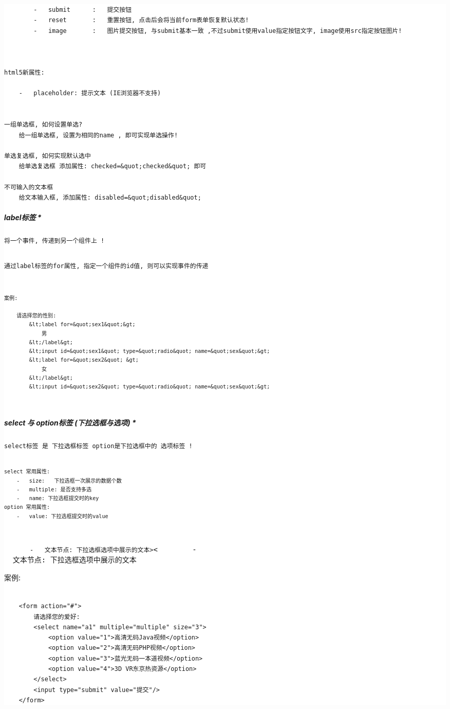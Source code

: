 
            -   submit      :   提交按钮
            -   reset       :   重置按钮, 点击后会将当前form表单恢复默认状态!
            -   image       :   图片提交按钮, 与submit基本一致 ,不过submit使用value指定按钮文字, image使用src指定按钮图片!



    html5新属性:

        -   placeholder: 提示文本 (IE浏览器不支持)


    一组单选框, 如何设置单选? 
        给一组单选框, 设置为相同的name , 即可实现单选操作!

    单选复选框, 如何实现默认选中
        给单选复选框 添加属性: checked=&quot;checked&quot; 即可

    不可输入的文本框
        给文本输入框, 添加属性: disabled=&quot;disabled&quot;
</code></pre>

<h5>label标签	*</h5>
<pre><code>将一个事件, 传递到另一个组件上 !

通过label标签的for属性, 指定一个组件的id值, 则可以实现事件的传递 

    案例: 

        请选择您的性别: 
            &lt;label for=&quot;sex1&quot;&gt;
                男
            &lt;/label&gt; 
            &lt;input id=&quot;sex1&quot; type=&quot;radio&quot; name=&quot;sex&quot;&gt;
            &lt;label for=&quot;sex2&quot; &gt;
                女
            &lt;/label&gt; 
            &lt;input id=&quot;sex2&quot; type=&quot;radio&quot; name=&quot;sex&quot;&gt;
            
</code></pre>

<h5>select 与 option标签 (下拉选框与选项) *</h5>
<pre><code>select标签 是 下拉选框标签 option是下拉选框中的 选项标签 !

    select 常用属性:
        -   size:   下拉选框一次展示的数据个数
        -   multiple: 是否支持多选
        -   name: 下拉选框提交时的key
    option 常用属性:
        -   value: 下拉选框提交时的value
        -   文本节点: 下拉选框选项中展示的文本></code><
        -   文本节点: 下拉选框选项中展示的文本
</code></pre>


案例: 

<pre><code>
    &lt;form action=&quot;#&quot;&gt;
        请选择您的爱好:    
        &lt;select name=&quot;a1&quot; multiple=&quot;multiple&quot; size=&quot;3&quot;&gt;
            &lt;option value=&quot;1&quot;&gt;高清无码Java视频&lt;/option&gt;
            &lt;option value=&quot;2&quot;&gt;高清无码PHP视频&lt;/option&gt;
            &lt;option value=&quot;3&quot;&gt;蓝光无码一本道视频&lt;/option&gt;
            &lt;option value=&quot;4&quot;&gt;3D VR东京热资源&lt;/option&gt;
        &lt;/select&gt;
        &lt;input type=&quot;submit&quot; value=&quot;提交&quot;/&gt;
    &lt;/form&gt;
</code></pre>
